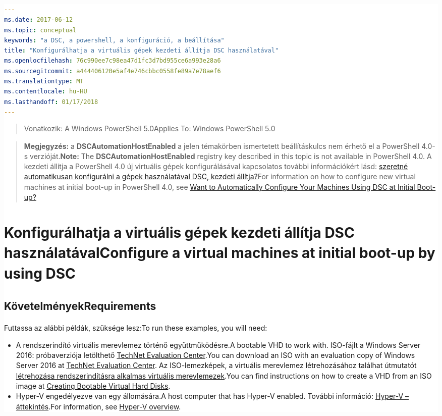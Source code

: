 ```yaml
---
ms.date: 2017-06-12
ms.topic: conceptual
keywords: "a DSC, a powershell, a konfiguráció, a beállítása"
title: "Konfigurálhatja a virtuális gépek kezdeti állítja DSC használatával"
ms.openlocfilehash: 76c990ee7c98ea47d1fc3d7bd955ce6a993e28a6
ms.sourcegitcommit: a444406120e5af4e746cbbc0558fe89a7e78aef6
ms.translationtype: MT
ms.contentlocale: hu-HU
ms.lasthandoff: 01/17/2018
---
```

><span data-ttu-id="c4ad1-103">Vonatkozik: A Windows PowerShell 5.0</span><span class="sxs-lookup"><span data-stu-id="c4ad1-103">Applies To: Windows PowerShell 5.0</span></span>

><span data-ttu-id="c4ad1-104">**Megjegyzés:** a **DSCAutomationHostEnabled** a jelen témakörben ismertetett beállításkulcs nem érhető el a PowerShell 4.0-s verzióját.</span><span class="sxs-lookup"><span data-stu-id="c4ad1-104">**Note:** The **DSCAutomationHostEnabled** registry key described in this topic is not available in PowerShell 4.0.</span></span>
<span data-ttu-id="c4ad1-105">A kezdeti állítja a PowerShell 4.0 új virtuális gépek konfigurálásával kapcsolatos további információkért lásd: [szeretné automatikusan konfigurálni a gépek használatával DSC, kezdeti állítja?](https://blogs.msdn.microsoft.com/powershell/2014/02/28/want-to-automatically-configure-your-machines-using-dsc-at-initial-boot-up/)</span><span class="sxs-lookup"><span data-stu-id="c4ad1-105">For information on how to configure new virtual machines at initial boot-up in PowerShell 4.0, see [Want to Automatically Configure Your Machines Using DSC at Initial Boot-up?](https://blogs.msdn.microsoft.com/powershell/2014/02/28/want-to-automatically-configure-your-machines-using-dsc-at-initial-boot-up/)</span></span>

# <a name="configure-a-virtual-machines-at-initial-boot-up-by-using-dsc"></a><span data-ttu-id="c4ad1-106">Konfigurálhatja a virtuális gépek kezdeti állítja DSC használatával</span><span class="sxs-lookup"><span data-stu-id="c4ad1-106">Configure a virtual machines at initial boot-up by using DSC</span></span>

## <a name="requirements"></a><span data-ttu-id="c4ad1-107">Követelmények</span><span class="sxs-lookup"><span data-stu-id="c4ad1-107">Requirements</span></span>

<span data-ttu-id="c4ad1-108">Futtassa az alábbi példák, szüksége lesz:</span><span class="sxs-lookup"><span data-stu-id="c4ad1-108">To run these examples, you will need:</span></span>

- <span data-ttu-id="c4ad1-109">A rendszerindító virtuális merevlemez történő együttműködésre.</span><span class="sxs-lookup"><span data-stu-id="c4ad1-109">A bootable VHD to work with.</span></span> <span data-ttu-id="c4ad1-110">ISO-fájlt a Windows Server 2016: próbaverziója letölthető [TechNet Evaluation Center](https://www.microsoft.com/en-us/evalcenter/evaluate-windows-server-2016).</span><span class="sxs-lookup"><span data-stu-id="c4ad1-110">You can download an ISO with an evaluation copy of Windows Server 2016 at [TechNet Evaluation Center](https://www.microsoft.com/en-us/evalcenter/evaluate-windows-server-2016).</span></span> <span data-ttu-id="c4ad1-111">Az ISO-lemezképek, a virtuális merevlemez létrehozásához találhat útmutatót [létrehozása rendszerindításra alkalmas virtuális merevlemezek](https://technet.microsoft.com/en-us/library/gg318049.aspx).</span><span class="sxs-lookup"><span data-stu-id="c4ad1-111">You can find instructions on how to create a VHD from an ISO image at [Creating Bootable Virtual Hard Disks](https://technet.microsoft.com/en-us/library/gg318049.aspx).</span></span>
- <span data-ttu-id="c4ad1-112">Hyper-V engedélyezve van egy állomására.</span><span class="sxs-lookup"><span data-stu-id="c4ad1-112">A host computer that has Hyper-V enabled.</span></span> <span data-ttu-id="c4ad1-113">További információ: [Hyper-V – áttekintés](https://technet.microsoft.com/library/hh831531.aspx).</span><span class="sxs-lookup"><span data-stu-id="c4ad1-113">For information, see [Hyper-V overview](https://technet.microsoft.com/library/hh831531.aspx).</span></span>
